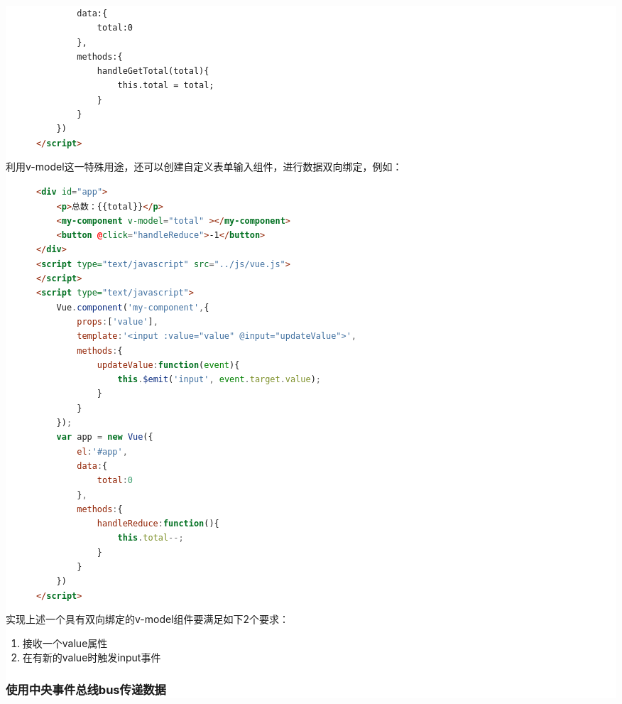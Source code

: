   ```html
  				data:{
  					total:0
  				},
  				methods:{
  					handleGetTotal(total){
  						this.total = total;
  					}
  				}
  			})
  		</script>
  ```

  利用v-model这一特殊用途，还可以创建自定义表单输入组件，进行数据双向绑定，例如：

  ```html
  		<div id="app">
  			<p>总数：{{total}}</p>
  			<my-component v-model="total" ></my-component>
  			<button @click="handleReduce">-1</button>
  		</div>
  		<script type="text/javascript" src="../js/vue.js">
  		</script>
  		<script type="text/javascript">
  			Vue.component('my-component',{
  				props:['value'],
  				template:'<input :value="value" @input="updateValue">',
  				methods:{
  					updateValue:function(event){
  						this.$emit('input', event.target.value);
  					}
  				}
  			});
  			var app = new Vue({
  				el:'#app',
  				data:{
  					total:0
  				},
  				methods:{
  					handleReduce:function(){
  						this.total--;
  					}
  				}
  			})
  		</script>
  ```

  实现上述一个具有双向绑定的v-model组件要满足如下2个要求：

  1. 接收一个value属性
  2. 在有新的value时触发input事件

### 使用中央事件总线bus传递数据
